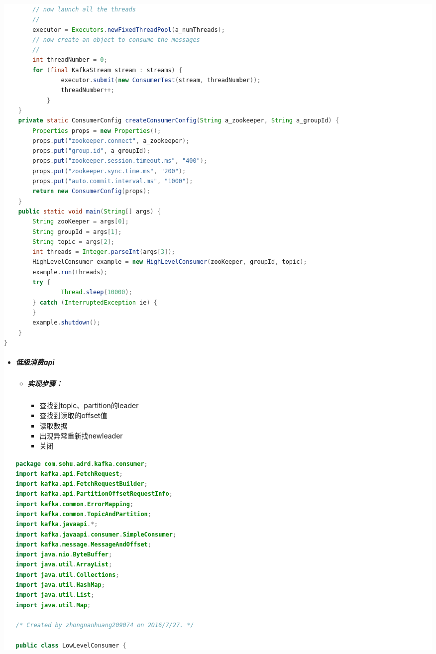   ```java
          // now launch all the threads
          //
          executor = Executors.newFixedThreadPool(a_numThreads);
          // now create an object to consume the messages
          //
          int threadNumber = 0;
          for (final KafkaStream stream : streams) {
                  executor.submit(new ConsumerTest(stream, threadNumber));
                  threadNumber++;
              }
      }
      private static ConsumerConfig createConsumerConfig(String a_zookeeper, String a_groupId) {
          Properties props = new Properties();
          props.put("zookeeper.connect", a_zookeeper);
          props.put("group.id", a_groupId);
          props.put("zookeeper.session.timeout.ms", "400");
          props.put("zookeeper.sync.time.ms", "200");
          props.put("auto.commit.interval.ms", "1000");
          return new ConsumerConfig(props);
      }
      public static void main(String[] args) {
          String zooKeeper = args[0];
          String groupId = args[1];
          String topic = args[2];
          int threads = Integer.parseInt(args[3]);
          HighLevelConsumer example = new HighLevelConsumer(zooKeeper, groupId, topic);
          example.run(threads);
          try {
                  Thread.sleep(10000);
          } catch (InterruptedException ie) {
          }
          example.shutdown();
      }
  }
```

+ ##### 低级消费api
  + ##### 实现步骤：
    + 查找到topic、partition的leader
    + 查找到读取的offset值
    + 读取数据
    + 出现异常重新找newleader
    + 关闭

  ```java
  package com.sohu.adrd.kafka.consumer;
  import kafka.api.FetchRequest;
  import kafka.api.FetchRequestBuilder;
  import kafka.api.PartitionOffsetRequestInfo;
  import kafka.common.ErrorMapping;
  import kafka.common.TopicAndPartition;
  import kafka.javaapi.*;
  import kafka.javaapi.consumer.SimpleConsumer;
  import kafka.message.MessageAndOffset;
  import java.nio.ByteBuffer;
  import java.util.ArrayList;
  import java.util.Collections;
  import java.util.HashMap;
  import java.util.List;
  import java.util.Map;

  /* Created by zhongnanhuang209074 on 2016/7/27. */

  public class LowLevelConsumer {
  ```